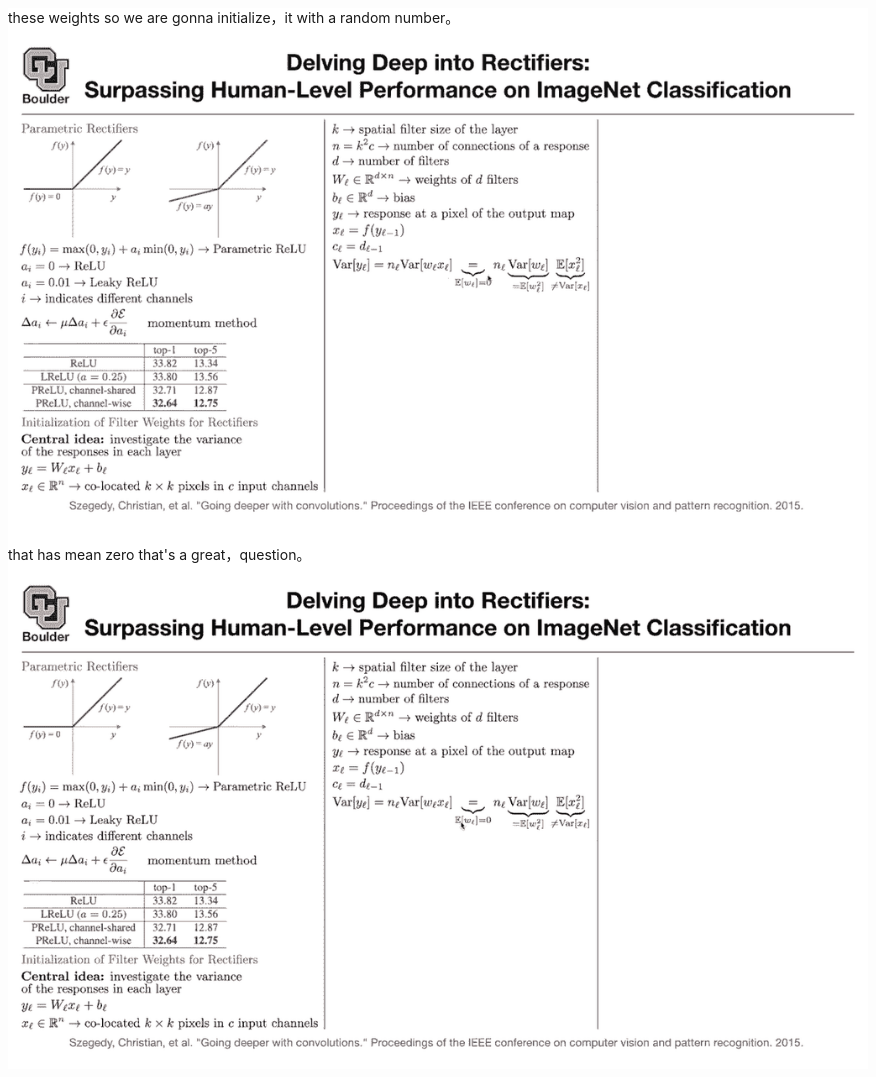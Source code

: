 these weights so we are gonna initialize，it with a random number。



![](img/2a83c3d6bd56a9e9b9fc12c277006098_268.png)

that has mean zero that's a great，question。

![](img/2a83c3d6bd56a9e9b9fc12c277006098_270.png)
